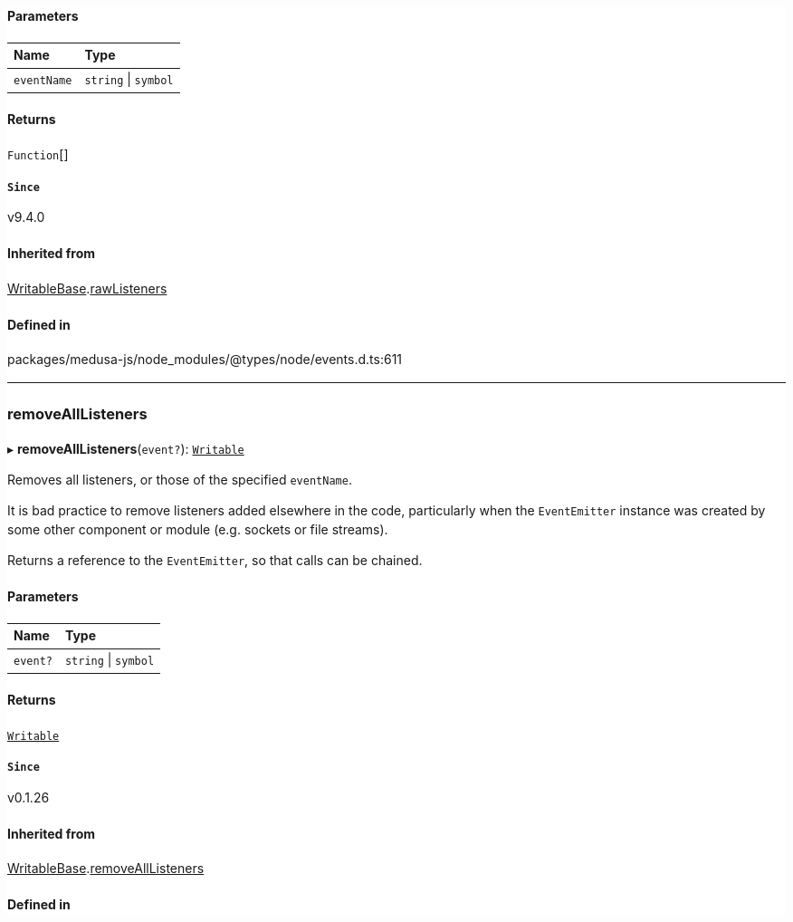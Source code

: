 #### Parameters

| Name | Type |
| :------ | :------ |
| `eventName` | `string` \| `symbol` |

#### Returns

`Function`[]

**`Since`**

v9.4.0

#### Inherited from

[WritableBase](internal-8.WritableBase.md).[rawListeners](internal-8.WritableBase.md#rawlisteners)

#### Defined in

packages/medusa-js/node_modules/@types/node/events.d.ts:611

___

### removeAllListeners

▸ **removeAllListeners**(`event?`): [`Writable`](internal-8.internal-2.Writable.md)

Removes all listeners, or those of the specified `eventName`.

It is bad practice to remove listeners added elsewhere in the code,
particularly when the `EventEmitter` instance was created by some other
component or module (e.g. sockets or file streams).

Returns a reference to the `EventEmitter`, so that calls can be chained.

#### Parameters

| Name | Type |
| :------ | :------ |
| `event?` | `string` \| `symbol` |

#### Returns

[`Writable`](internal-8.internal-2.Writable.md)

**`Since`**

v0.1.26

#### Inherited from

[WritableBase](internal-8.WritableBase.md).[removeAllListeners](internal-8.WritableBase.md#removealllisteners)

#### Defined in
